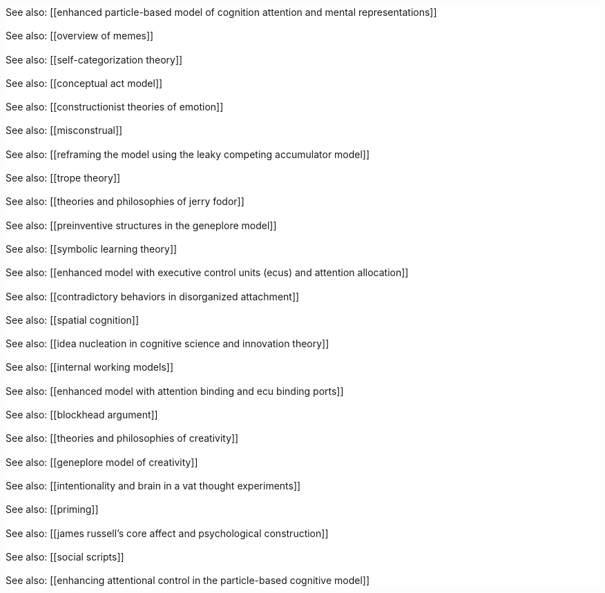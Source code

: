 
See also: [[enhanced particle-based model of cognition attention and mental representations]]


See also: [[overview of memes]]


See also: [[self-categorization theory]]


See also: [[conceptual act model]]


See also: [[constructionist theories of emotion]]


See also: [[misconstrual]]


See also: [[reframing the model using the leaky competing accumulator model]]


See also: [[trope theory]]


See also: [[theories and philosophies of jerry fodor]]


See also: [[preinventive structures in the geneplore model]]


See also: [[symbolic learning theory]]


See also: [[enhanced model with executive control units (ecus) and attention allocation]]


See also: [[contradictory behaviors in disorganized attachment]]


See also: [[spatial cognition]]


See also: [[idea nucleation in cognitive science and innovation theory]]


See also: [[internal working models]]


See also: [[enhanced model with attention binding and ecu binding ports]]


See also: [[blockhead argument]]


See also: [[theories and philosophies of creativity]]


See also: [[geneplore model of creativity]]


See also: [[intentionality and brain in a vat thought experiments]]


See also: [[priming]]


See also: [[james russell’s core affect and psychological construction]]


See also: [[social scripts]]


See also: [[enhancing attentional control in the particle-based cognitive model]]